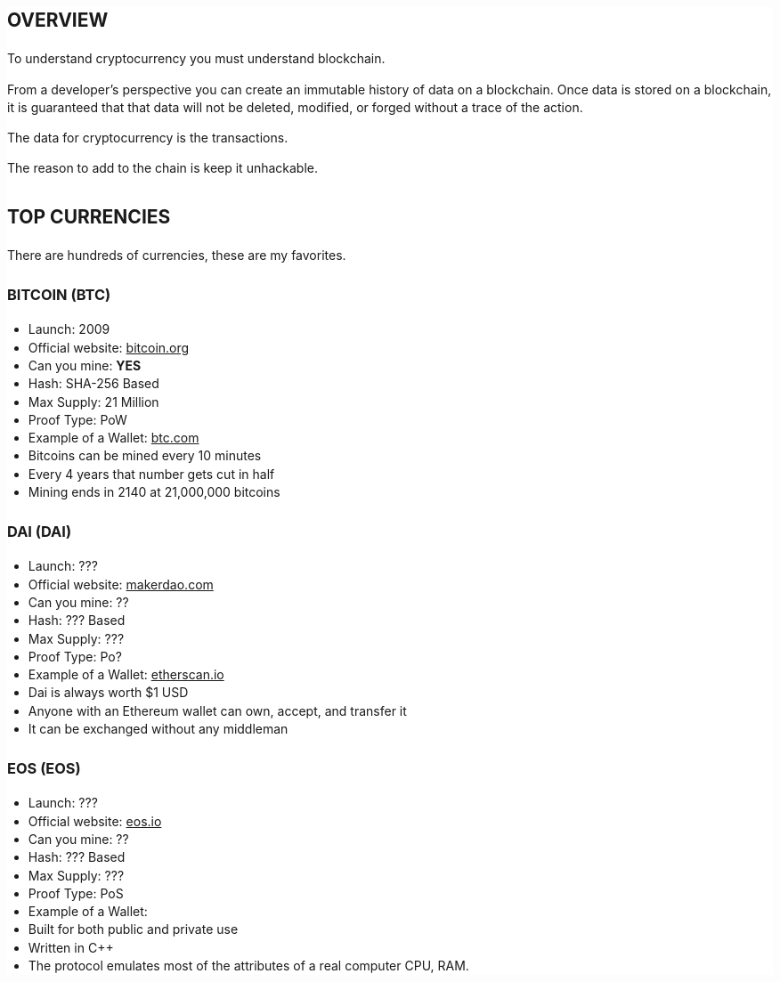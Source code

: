 ## OVERVIEW

To understand cryptocurrency you must understand blockchain.

From a developer’s perspective you can create an immutable history of data on a
blockchain. Once data is stored on a blockchain, it
is guaranteed that that data will not be deleted, modified,
or forged without a trace of the action.

The data for cryptocurrency is the transactions.

The reason to add to the chain is keep it unhackable.

## TOP CURRENCIES

There are hundreds of currencies, these are my favorites.

### BITCOIN (BTC)

* Launch: 2009
* Official website:
  [bitcoin.org](https://bitcoin.org/en/)
* Can you mine: **YES**
* Hash: SHA-256 Based
* Max Supply: 21 Million
* Proof Type: PoW
* Example of a Wallet:
  [btc.com](https://btc.com/bc1q7ukm7lezz8qc5mjx9qjnpa7jq059qveqzvt38p)
* Bitcoins can be mined every 10 minutes
* Every 4 years that number gets cut in half
* Mining ends in 2140 at 21,000,000 bitcoins

### DAI (DAI)

* Launch: ???
* Official website:
  [makerdao.com](https://makerdao.com/en/dai)
* Can you mine: ??
* Hash: ??? Based
* Max Supply: ???
* Proof Type: Po?
* Example of a Wallet:
  [etherscan.io](https://etherscan.io/address/0x1e195263ad67ca3daf5772dd824f7d0ae16b9735)
* Dai is always worth $1 USD
* Anyone with an Ethereum wallet can own, accept, and transfer it
* It can be exchanged without any middleman

### EOS (EOS)

* Launch: ???
* Official website:
  [eos.io](https://eos.io/)
* Can you mine: ??
* Hash: ??? Based
* Max Supply: ???
* Proof Type: PoS
* Example of a Wallet:
  []()
* Built for both public and private use
* Written in C++
* The protocol emulates most of the attributes of a real computer
  CPU, RAM.
